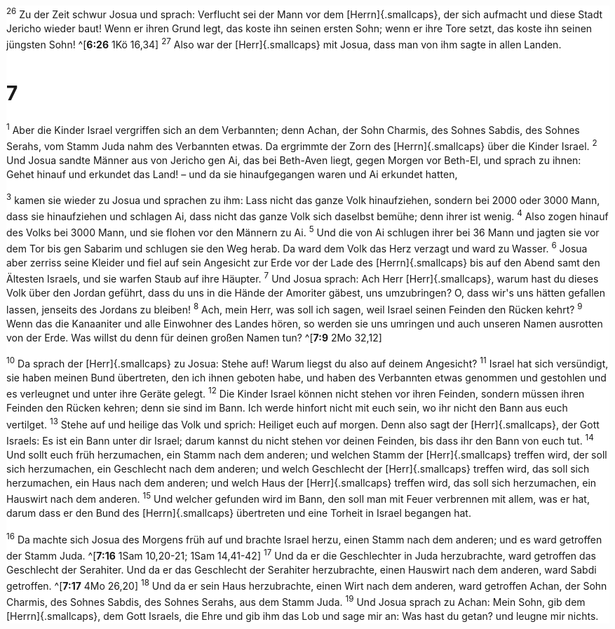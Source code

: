  

<sup class='bibleverse'>26</sup> Zu der Zeit schwur Josua und sprach: Verflucht sei der Mann vor dem [Herrn]{.smallcaps}, der sich aufmacht und diese Stadt Jericho wieder baut! Wenn er ihren Grund legt, das koste ihn seinen ersten Sohn; wenn er ihre Tore setzt, das koste ihn seinen jüngsten Sohn! 
^[**6:26** 1Kö 16,34] 
<sup class='bibleverse'>27</sup> Also war der [Herr]{.smallcaps} mit Josua, dass man von ihm sagte in allen Landen.
# 7
<sup class='bibleverse'>1</sup> Aber die Kinder Israel vergriffen sich an dem Verbannten; denn Achan, der Sohn Charmis, des Sohnes Sabdis, des Sohnes Serahs, vom Stamm Juda nahm des Verbannten etwas. Da ergrimmte der Zorn des [Herrn]{.smallcaps} über die Kinder Israel. <sup class='bibleverse'>2</sup> Und Josua sandte Männer aus von Jericho gen Ai, das bei Beth-Aven liegt, gegen Morgen vor Beth-El, und sprach zu ihnen: Gehet hinauf und erkundet das Land! – und da sie hinaufgegangen waren und Ai erkundet hatten, 


<sup class='bibleverse'>3</sup> kamen sie wieder zu Josua und sprachen zu ihm: Lass nicht das ganze Volk hinaufziehen, sondern bei 2000 oder 3000 Mann, dass sie hinaufziehen und schlagen Ai, dass nicht das ganze Volk sich daselbst bemühe; denn ihrer ist wenig. <sup class='bibleverse'>4</sup> Also zogen hinauf des Volks bei 3000 Mann, und sie flohen vor den Männern zu Ai. <sup class='bibleverse'>5</sup> Und die von Ai schlugen ihrer bei 36 Mann und jagten sie vor dem Tor bis gen Sabarim und schlugen sie den Weg herab. Da ward dem Volk das Herz verzagt und ward zu Wasser. <sup class='bibleverse'>6</sup> Josua aber zerriss seine Kleider und fiel auf sein Angesicht zur Erde vor der Lade des [Herrn]{.smallcaps} bis auf den Abend samt den Ältesten Israels, und sie warfen Staub auf ihre Häupter. <sup class='bibleverse'>7</sup> Und Josua sprach: Ach Herr [Herr]{.smallcaps}, warum hast du dieses Volk über den Jordan geführt, dass du uns in die Hände der Amoriter gäbest, uns umzubringen? O, dass wir's uns hätten gefallen lassen, jenseits des Jordans zu bleiben! <sup class='bibleverse'>8</sup> Ach, mein Herr, was soll ich sagen, weil Israel seinen Feinden den Rücken kehrt? <sup class='bibleverse'>9</sup> Wenn das die Kanaaniter und alle Einwohner des Landes hören, so werden sie uns umringen und auch unseren Namen ausrotten von der Erde. Was willst du denn für deinen großen Namen tun? 
^[**7:9** 2Mo 32,12] 


<sup class='bibleverse'>10</sup> Da sprach der [Herr]{.smallcaps} zu Josua: Stehe auf! Warum liegst du also auf deinem Angesicht? <sup class='bibleverse'>11</sup> Israel hat sich versündigt, sie haben meinen Bund übertreten, den ich ihnen geboten habe, und haben des Verbannten etwas genommen und gestohlen und es verleugnet und unter ihre Geräte gelegt. <sup class='bibleverse'>12</sup> Die Kinder Israel können nicht stehen vor ihren Feinden, sondern müssen ihren Feinden den Rücken kehren; denn sie sind im Bann. Ich werde hinfort nicht mit euch sein, wo ihr nicht den Bann aus euch vertilget. <sup class='bibleverse'>13</sup> Stehe auf und heilige das Volk und sprich: Heiliget euch auf morgen. Denn also sagt der [Herr]{.smallcaps}, der Gott Israels: Es ist ein Bann unter dir Israel; darum kannst du nicht stehen vor deinen Feinden, bis dass ihr den Bann von euch tut. <sup class='bibleverse'>14</sup> Und sollt euch früh herzumachen, ein Stamm nach dem anderen; und welchen Stamm der [Herr]{.smallcaps} treffen wird, der soll sich herzumachen, ein Geschlecht nach dem anderen; und welch Geschlecht der [Herr]{.smallcaps} treffen wird, das soll sich herzumachen, ein Haus nach dem anderen; und welch Haus der [Herr]{.smallcaps} treffen wird, das soll sich herzumachen, ein Hauswirt nach dem anderen. <sup class='bibleverse'>15</sup> Und welcher gefunden wird im Bann, den soll man mit Feuer verbrennen mit allem, was er hat, darum dass er den Bund des [Herrn]{.smallcaps} übertreten und eine Torheit in Israel begangen hat. 


<sup class='bibleverse'>16</sup> Da machte sich Josua des Morgens früh auf und brachte Israel herzu, einen Stamm nach dem anderen; und es ward getroffen der Stamm Juda. ^[**7:16** 1Sam 10,20-21; 1Sam 14,41-42] <sup class='bibleverse'>17</sup> Und da er die Geschlechter in Juda herzubrachte, ward getroffen das Geschlecht der Serahiter. Und da er das Geschlecht der Serahiter herzubrachte, einen Hauswirt nach dem anderen, ward Sabdi getroffen. ^[**7:17** 4Mo 26,20] <sup class='bibleverse'>18</sup> Und da er sein Haus herzubrachte, einen Wirt nach dem anderen, ward getroffen Achan, der Sohn Charmis, des Sohnes Sabdis, des Sohnes Serahs, aus dem Stamm Juda. <sup class='bibleverse'>19</sup> Und Josua sprach zu Achan: Mein Sohn, gib dem [Herrn]{.smallcaps}, dem Gott Israels, die Ehre und gib ihm das Lob und sage mir an: Was hast du getan? und leugne mir nichts. 
